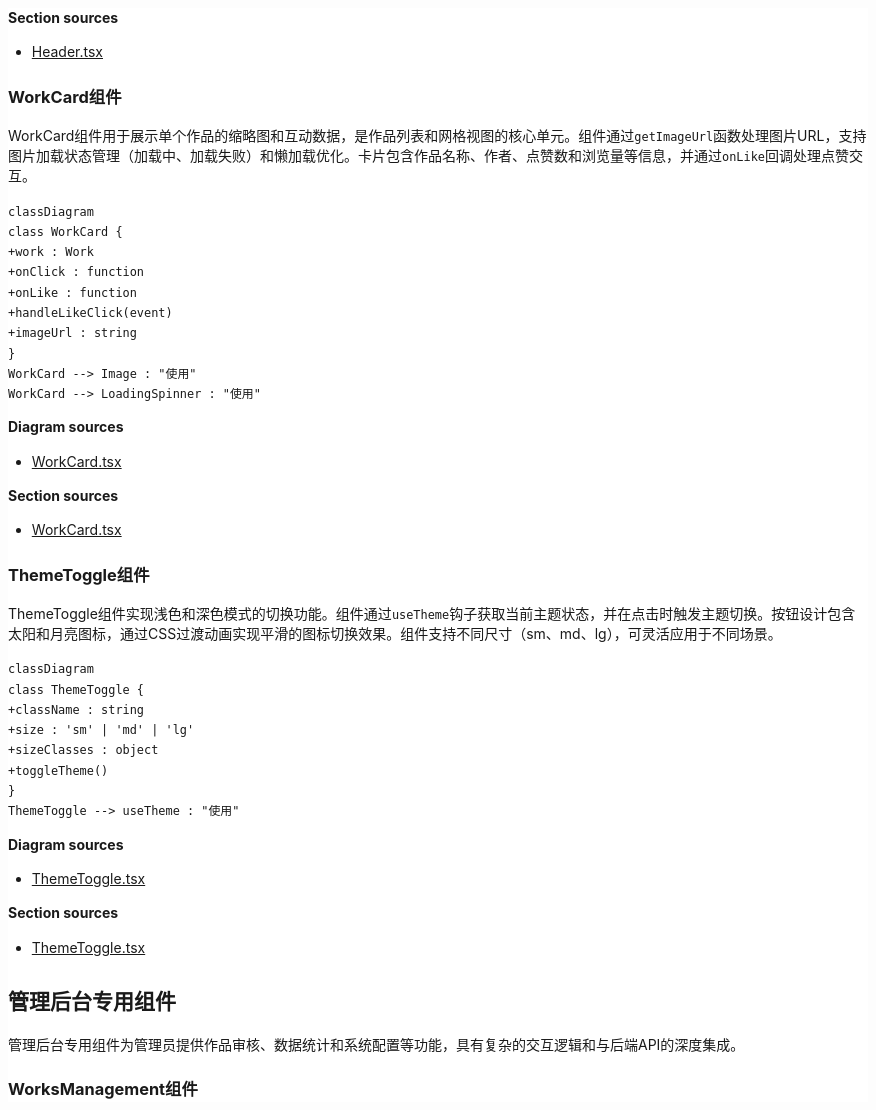 **Section sources**
- [Header.tsx](file://src/components/Header.tsx#L21-L115)

### WorkCard组件

WorkCard组件用于展示单个作品的缩略图和互动数据，是作品列表和网格视图的核心单元。组件通过`getImageUrl`函数处理图片URL，支持图片加载状态管理（加载中、加载失败）和懒加载优化。卡片包含作品名称、作者、点赞数和浏览量等信息，并通过`onLike`回调处理点赞交互。

```mermaid
classDiagram
class WorkCard {
+work : Work
+onClick : function
+onLike : function
+handleLikeClick(event)
+imageUrl : string
}
WorkCard --> Image : "使用"
WorkCard --> LoadingSpinner : "使用"
```

**Diagram sources**
- [WorkCard.tsx](file://src/components/WorkCard.tsx#L7-L92)

**Section sources**
- [WorkCard.tsx](file://src/components/WorkCard.tsx#L7-L92)

### ThemeToggle组件

ThemeToggle组件实现浅色和深色模式的切换功能。组件通过`useTheme`钩子获取当前主题状态，并在点击时触发主题切换。按钮设计包含太阳和月亮图标，通过CSS过渡动画实现平滑的图标切换效果。组件支持不同尺寸（sm、md、lg），可灵活应用于不同场景。

```mermaid
classDiagram
class ThemeToggle {
+className : string
+size : 'sm' | 'md' | 'lg'
+sizeClasses : object
+toggleTheme()
}
ThemeToggle --> useTheme : "使用"
```

**Diagram sources**
- [ThemeToggle.tsx](file://src/components/ThemeToggle.tsx#L10-L74)

**Section sources**
- [ThemeToggle.tsx](file://src/components/ThemeToggle.tsx#L10-L74)

## 管理后台专用组件

管理后台专用组件为管理员提供作品审核、数据统计和系统配置等功能，具有复杂的交互逻辑和与后端API的深度集成。

### WorksManagement组件
